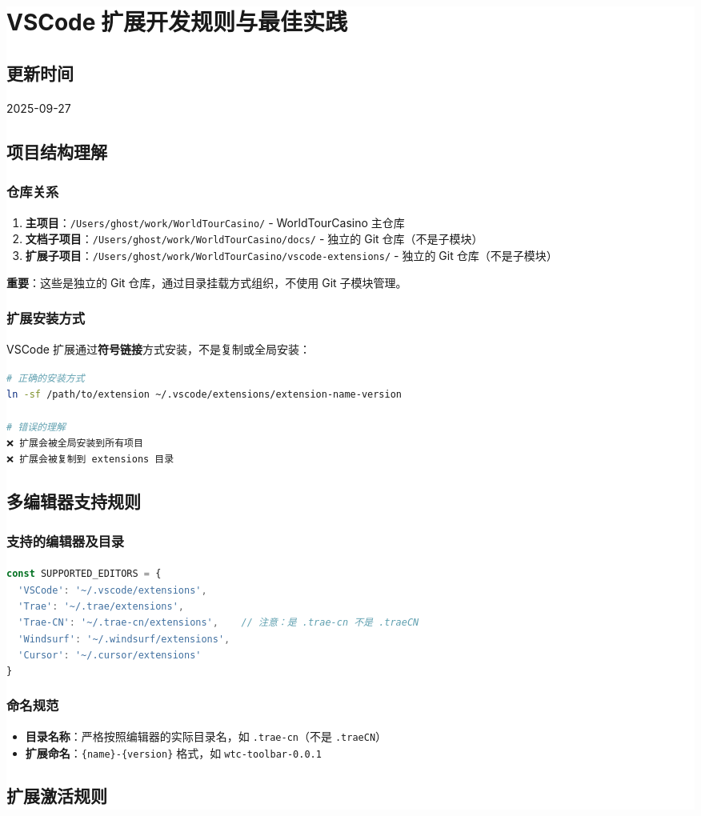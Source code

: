 # VSCode 扩展开发规则与最佳实践

## 更新时间

2025-09-27

## 项目结构理解

### 仓库关系

1. **主项目**：`/Users/ghost/work/WorldTourCasino/` - WorldTourCasino 主仓库
2. **文档子项目**：`/Users/ghost/work/WorldTourCasino/docs/` - 独立的 Git 仓库（不是子模块）
3. **扩展子项目**：`/Users/ghost/work/WorldTourCasino/vscode-extensions/` - 独立的 Git 仓库（不是子模块）

**重要**：这些是独立的 Git 仓库，通过目录挂载方式组织，不使用 Git 子模块管理。

### 扩展安装方式

VSCode 扩展通过**符号链接**方式安装，不是复制或全局安装：

```bash
# 正确的安装方式
ln -sf /path/to/extension ~/.vscode/extensions/extension-name-version

# 错误的理解
❌ 扩展会被全局安装到所有项目
❌ 扩展会被复制到 extensions 目录
```

## 多编辑器支持规则

### 支持的编辑器及目录

```javascript
const SUPPORTED_EDITORS = {
  'VSCode': '~/.vscode/extensions',
  'Trae': '~/.trae/extensions',
  'Trae-CN': '~/.trae-cn/extensions',    // 注意：是 .trae-cn 不是 .traeCN
  'Windsurf': '~/.windsurf/extensions',
  'Cursor': '~/.cursor/extensions'
}
```

### 命名规范

- **目录名称**：严格按照编辑器的实际目录名，如 `.trae-cn`（不是 `.traeCN`）
- **扩展命名**：`{name}-{version}` 格式，如 `wtc-toolbar-0.0.1`

## 扩展激活规则
